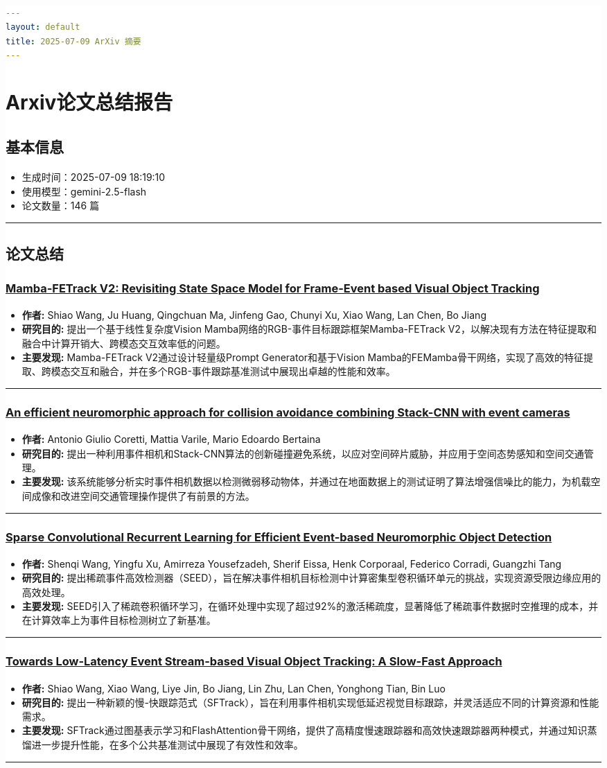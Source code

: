 ```yaml
---
layout: default
title: 2025-07-09 ArXiv 摘要
---
```


# Arxiv论文总结报告

## 基本信息
- 生成时间：2025-07-09 18:19:10
- 使用模型：gemini-2.5-flash
- 论文数量：146 篇

---

## 论文总结

### [Mamba-FETrack V2: Revisiting State Space Model for Frame-Event based Visual Object Tracking](http://arxiv.org/abs/2506.23783v1)
- **作者:** Shiao Wang, Ju Huang, Qingchuan Ma, Jinfeng Gao, Chunyi Xu, Xiao Wang, Lan Chen, Bo Jiang
- **研究目的:** 提出一个基于线性复杂度Vision Mamba网络的RGB-事件目标跟踪框架Mamba-FETrack V2，以解决现有方法在特征提取和融合中计算开销大、跨模态交互效率低的问题。
- **主要发现:** Mamba-FETrack V2通过设计轻量级Prompt Generator和基于Vision Mamba的FEMamba骨干网络，实现了高效的特征提取、跨模态交互和融合，并在多个RGB-事件跟踪基准测试中展现出卓越的性能和效率。

---

### [An efficient neuromorphic approach for collision avoidance combining Stack-CNN with event cameras](http://arxiv.org/abs/2506.16436v1)
- **作者:** Antonio Giulio Coretti, Mattia Varile, Mario Edoardo Bertaina
- **研究目的:** 提出一种利用事件相机和Stack-CNN算法的创新碰撞避免系统，以应对空间碎片威胁，并应用于空间态势感知和空间交通管理。
- **主要发现:** 该系统能够分析实时事件相机数据以检测微弱移动物体，并通过在地面数据上的测试证明了算法增强信噪比的能力，为机载空间成像和改进空间交通管理操作提供了有前景的方法。

---

### [Sparse Convolutional Recurrent Learning for Efficient Event-based Neuromorphic Object Detection](http://arxiv.org/abs/2506.13440v1)
- **作者:** Shenqi Wang, Yingfu Xu, Amirreza Yousefzadeh, Sherif Eissa, Henk Corporaal, Federico Corradi, Guangzhi Tang
- **研究目的:** 提出稀疏事件高效检测器（SEED），旨在解决事件相机目标检测中计算密集型卷积循环单元的挑战，实现资源受限边缘应用的高效处理。
- **主要发现:** SEED引入了稀疏卷积循环学习，在循环处理中实现了超过$92\%$的激活稀疏度，显著降低了稀疏事件数据时空推理的成本，并在计算效率上为事件目标检测树立了新基准。

---

### [Towards Low-Latency Event Stream-based Visual Object Tracking: A Slow-Fast Approach](http://arxiv.org/abs/2505.12903v1)
- **作者:** Shiao Wang, Xiao Wang, Liye Jin, Bo Jiang, Lin Zhu, Lan Chen, Yonghong Tian, Bin Luo
- **研究目的:** 提出一种新颖的慢-快跟踪范式（SFTrack），旨在利用事件相机实现低延迟视觉目标跟踪，并灵活适应不同的计算资源和性能需求。
- **主要发现:** SFTrack通过图基表示学习和FlashAttention骨干网络，提供了高精度慢速跟踪器和高效快速跟踪器两种模式，并通过知识蒸馏进一步提升性能，在多个公共基准测试中展现了有效性和效率。

---